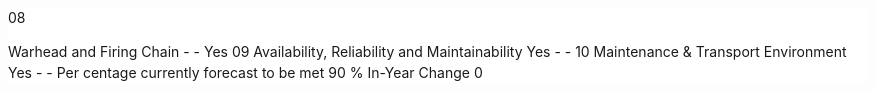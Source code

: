 08
</td>
<td>
Warhead and Firing Chain
</td>
<td>
-
</td>
<td>
-
</td>
<td>
Yes
</td>
</tr>
<tr>
<td>
09
</td>
<td>
Availability, Reliability and Maintainability
</td>
<td>
Yes
</td>
<td>
-
</td>
<td>
-
</td>
</tr>
<tr>
<td>
10
</td>
<td>
Maintenance &amp; Transport Environment
</td>
<td>
Yes
</td>
<td>
-
</td>
<td>
-
</td>
</tr>
<tr>
<td>Per</td>
<td>centage currently forecast to be met</td>
<td colspan="2">90 %</td>
<td></td>
</tr>
<tr>
<td></td>
<td>
In-Year Change
</td>
<td colspan="2">
0
</td>
<td></td>